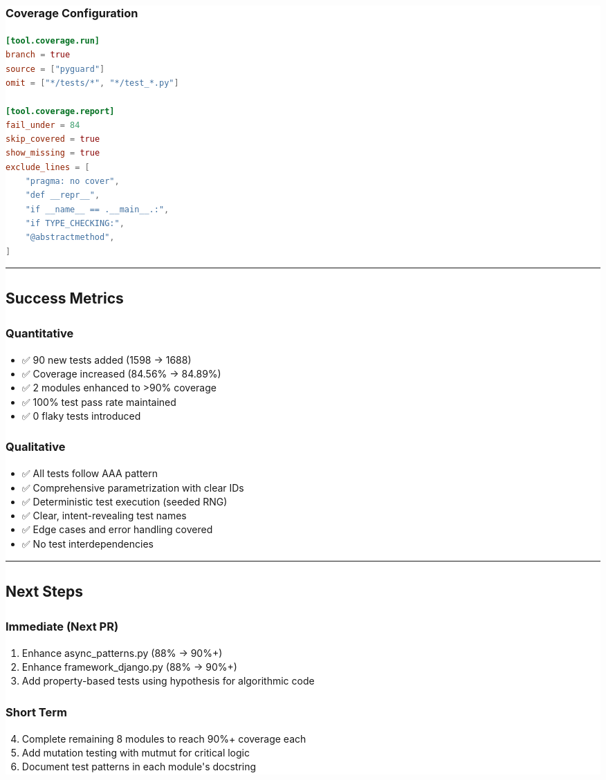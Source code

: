 ### Coverage Configuration
```toml
[tool.coverage.run]
branch = true
source = ["pyguard"]
omit = ["*/tests/*", "*/test_*.py"]

[tool.coverage.report]
fail_under = 84
skip_covered = true
show_missing = true
exclude_lines = [
    "pragma: no cover",
    "def __repr__",
    "if __name__ == .__main__.:",
    "if TYPE_CHECKING:",
    "@abstractmethod",
]
```

---

## Success Metrics

### Quantitative
- ✅ 90 new tests added (1598 → 1688)
- ✅ Coverage increased (84.56% → 84.89%)
- ✅ 2 modules enhanced to >90% coverage
- ✅ 100% test pass rate maintained
- ✅ 0 flaky tests introduced

### Qualitative
- ✅ All tests follow AAA pattern
- ✅ Comprehensive parametrization with clear IDs
- ✅ Deterministic test execution (seeded RNG)
- ✅ Clear, intent-revealing test names
- ✅ Edge cases and error handling covered
- ✅ No test interdependencies

---

## Next Steps

### Immediate (Next PR)
1. Enhance async_patterns.py (88% → 90%+)
2. Enhance framework_django.py (88% → 90%+)
3. Add property-based tests using hypothesis for algorithmic code

### Short Term
4. Complete remaining 8 modules to reach 90%+ coverage each
5. Add mutation testing with mutmut for critical logic
6. Document test patterns in each module's docstring
